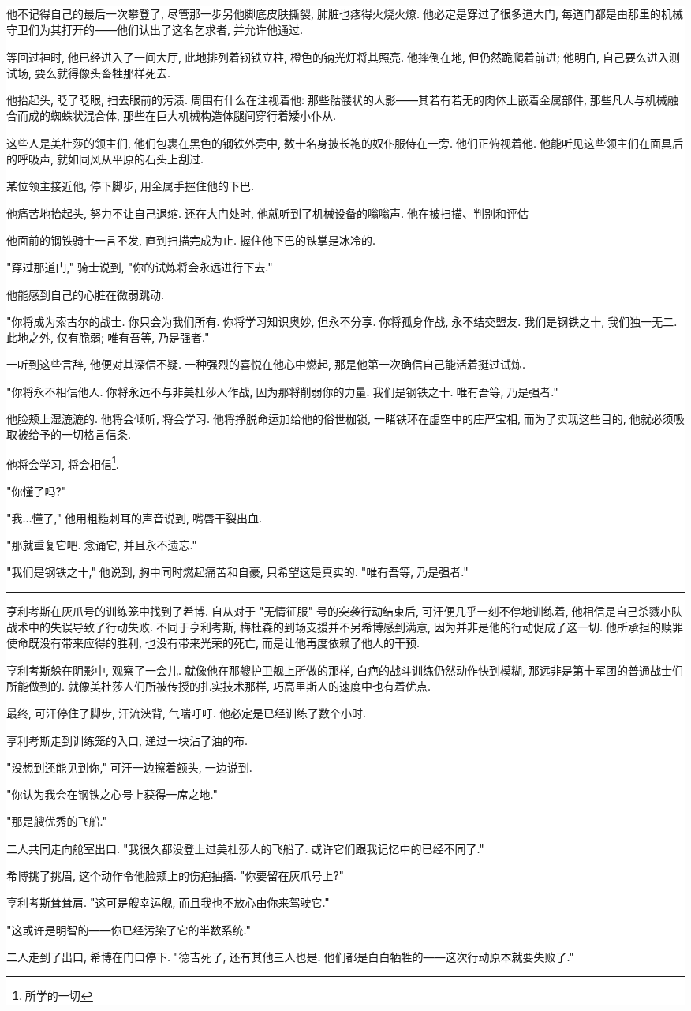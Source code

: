 他不记得自己的最后一次攀登了, 尽管那一步另他脚底皮肤撕裂, 肺脏也疼得火烧火燎. 他必定是穿过了很多道大门, 每道门都是由那里的机械守卫们为其打开的——他们认出了这名乞求者, 并允许他通过.

等回过神时, 他已经进入了一间大厅, 此地排列着钢铁立柱, 橙色的钠光灯将其照亮. 他摔倒在地, 但仍然跪爬着前进; 他明白, 自己要么进入测试场, 要么就得像头畜牲那样死去.

他抬起头, 眨了眨眼, 扫去眼前的污渍. 周围有什么在注视着他: 那些骷髅状的人影——其若有若无的肉体上嵌着金属部件, 那些凡人与机械融合而成的蜘蛛状混合体, 那些在巨大机械构造体腿间穿行着矮小仆从.

这些人是美杜莎的领主们, 他们包裹在黑色的钢铁外壳中, 数十名身披长袍的奴仆服侍在一旁. 他们正俯视着他. 他能听见这些领主们在面具后的呼吸声, 就如同风从平原的石头上刮过.

某位领主接近他, 停下脚步, 用金属手握住他的下巴.

他痛苦地抬起头, 努力不让自己退缩. 还在大门处时, 他就听到了机械设备的嗡嗡声. 他在被扫描、判别和评估

他面前的钢铁骑士一言不发, 直到扫描完成为止. 握住他下巴的铁掌是冰冷的.

"穿过那道门," 骑士说到, "你的试炼将会永远进行下去."

他能感到自己的心脏在微弱跳动.

"你将成为索古尔的战士. 你只会为我们所有. 你将学习知识奥妙, 但永不分享. 你将孤身作战, 永不结交盟友. 我们是钢铁之十, 我们独一无二. 此地之外, 仅有脆弱; 唯有吾等, 乃是强者."

一听到这些言辞, 他便对其深信不疑. 一种强烈的喜悦在他心中燃起, 那是他第一次确信自己能活着挺过试炼.

"你将永不相信他人. 你将永远不与非美杜莎人作战, 因为那将削弱你的力量. 我们是钢铁之十. 唯有吾等, 乃是强者."

他脸颊上湿漉漉的. 他将会倾听, 将会学习. 他将挣脱命运加给他的俗世枷锁, 一睹铁环在虚空中的庄严宝相, 而为了实现这些目的, 他就必须吸取被给予的一切格言信条.

他将会学习, 将会相信[^8].

"你懂了吗?"

"我…懂了," 他用粗糙刺耳的声音说到, 嘴唇干裂出血.

"那就重复它吧. 念诵它, 并且永不遗忘."

"我们是钢铁之十," 他说到, 胸中同时燃起痛苦和自豪, 只希望这是真实的. "唯有吾等, 乃是强者."

--------

亨利考斯在灰爪号的训练笼中找到了希博. 自从对于 "无情征服" 号的突袭行动结束后, 可汗便几乎一刻不停地训练着, 他相信是自己杀戮小队战术中的失误导致了行动失败. 不同于亨利考斯, 梅杜森的到场支援并不另希博感到满意, 因为并非是他的行动促成了这一切. 他所承担的赎罪使命既没有带来应得的胜利, 也没有带来光荣的死亡, 而是让他再度依赖了他人的干预.

亨利考斯躲在阴影中, 观察了一会儿. 就像他在那艘护卫舰上所做的那样, 白疤的战斗训练仍然动作快到模糊, 那远非是第十军团的普通战士们所能做到的. 就像美杜莎人们所被传授的扎实技术那样, 巧高里斯人的速度中也有着优点.

最终, 可汗停住了脚步, 汗流浃背, 气喘吁吁. 他必定是已经训练了数个小时.

亨利考斯走到训练笼的入口, 递过一块沾了油的布.

"没想到还能见到你," 可汗一边擦着额头, 一边说到.

"你认为我会在钢铁之心号上获得一席之地."

"那是艘优秀的飞船."

二人共同走向舱室出口. "我很久都没登上过美杜莎人的飞船了. 或许它们跟我记忆中的已经不同了."

希博挑了挑眉, 这个动作令他脸颊上的伤疤抽搐. "你要留在灰爪号上?"

亨利考斯耸耸肩. "这可是艘幸运舰, 而且我也不放心由你来驾驶它."

"这或许是明智的——你已经污染了它的半数系统."

二人走到了出口, 希博在门口停下. "德吉死了, 还有其他三人也是. 他们都是白白牺牲的——这次行动原本就要失败了."


[^1]: 较量
[^2]: 目镜
[^3]: 避开
[^4]: 被惯性
[^5]: 传送
[^6]: 陶钢
[^7]: 有些讽刺的是, 其名为 "无情征服" 号
[^8]: 所学的一切
[^9]: 被缝合的